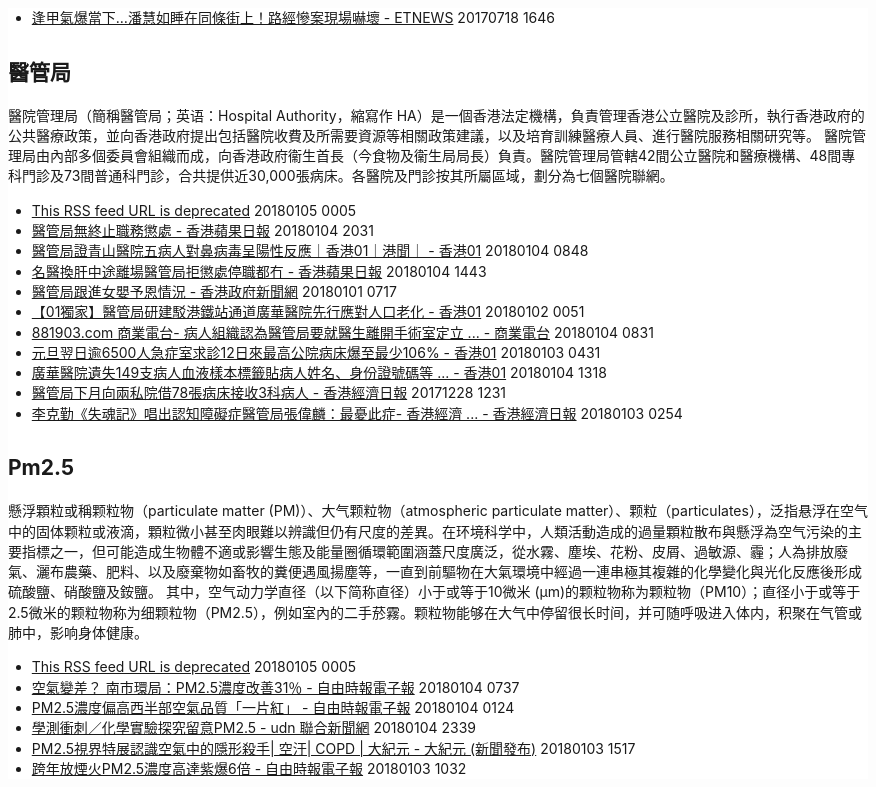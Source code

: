 - [逢甲氣爆當下…潘慧如睡在同條街上！路經慘案現場嚇壞 - ETNEWS](https://star.ettoday.net/news/969710?t=%E9%80%A2%E7%94%B2%E6%B0%A3%E7%88%86%E7%95%B6%E4%B8%8B%E2%80%A6%E6%BD%98%E6%85%A7%E5%A6%82%E7%9D%A1%E5%9C%A8%E5%90%8C%E6%A2%9D%E8%A1%97%E4%B8%8A%EF%BC%81%E8%B7%AF%E7%B6%93%E6%85%98%E6%A1%88%E7%8F%BE%E5%A0%B4%E5%9A%87%E5%A3%9E "逢甲氣爆當下…潘慧如睡在同條街上！路經慘案現場嚇壞 - ETNEWS") 20170718 1646

## 醫管局

醫院管理局（簡稱醫管局；英语：Hospital Authority，縮寫作 HA）是一個香港法定機構，負責管理香港公立醫院及診所，執行香港政府的公共醫療政策，並向香港政府提出包括醫院收費及所需要資源等相關政策建議，以及培育訓練醫療人員、進行醫院服務相關研究等。
醫院管理局由內部多個委員會組織而成，向香港政府衞生首長（今食物及衞生局局長）負責。醫院管理局管轄42間公立醫院和醫療機構、48間專科門診及73間普通科門診，合共提供近30,000張病床。各醫院及門診按其所屬區域，劃分為七個醫院聯網。
- [This RSS feed URL is deprecated](0 "This RSS feed URL is deprecated") 20180105 0005
- [醫管局無終止職務懲處 - 香港蘋果日報](https://hk.news.appledaily.com/local/daily/article/20180105/20265307 "醫管局無終止職務懲處 - 香港蘋果日報") 20180104 2031
- [醫管局證青山醫院五病人對鼻病毒呈陽性反應｜香港01｜港聞｜ - 香港01](https://www.hk01.com/%E6%B8%AF%E8%81%9E/146637/%E9%86%AB%E7%AE%A1%E5%B1%80%E8%AD%89%E9%9D%92%E5%B1%B1%E9%86%AB%E9%99%A2%E4%BA%94%E7%97%85%E4%BA%BA-%E5%B0%8D%E9%BC%BB%E7%97%85%E6%AF%92%E5%91%88%E9%99%BD%E6%80%A7%E5%8F%8D%E6%87%89 "醫管局證青山醫院五病人對鼻病毒呈陽性反應｜香港01｜港聞｜ - 香港01") 20180104 0848
- [名醫換肝中途離場醫管局拒懲處停職都冇 - 香港蘋果日報](https://hk.news.appledaily.com/local/realtime/article/20180104/57666731 "名醫換肝中途離場醫管局拒懲處停職都冇 - 香港蘋果日報") 20180104 1443
- [醫管局跟進女嬰予恩情況 - 香港政府新聞網](http://www.news.gov.hk/tc/categories/health/html/2018/01/20180101_140324.shtml "醫管局跟進女嬰予恩情況 - 香港政府新聞網") 20180101 0717
- [【01獨家】醫管局研建駁港鐵站通道廣華醫院先行應對人口老化 - 香港01](https://www.hk01.com/%E6%B8%AF%E8%81%9E/145454/-01%E7%8D%A8%E5%AE%B6-%E9%86%AB%E7%AE%A1%E5%B1%80%E7%A0%94%E5%BB%BA%E9%A7%81%E6%B8%AF%E9%90%B5%E7%AB%99%E9%80%9A%E9%81%93-%E5%BB%A3%E8%8F%AF%E9%86%AB%E9%99%A2%E5%85%88%E8%A1%8C-%E6%87%89%E5%B0%8D%E4%BA%BA%E5%8F%A3%E8%80%81%E5%8C%96 "【01獨家】醫管局研建駁港鐵站通道廣華醫院先行應對人口老化 - 香港01") 20180102 0051
- [881903.com 商業電台- 病人組織認為醫管局要就醫生離開手術室定立 ... - 商業電台](https://www.881903.com/Page/ZH-TW/newsdetail.aspx?ItemId=985389&csid=261_341 "881903.com 商業電台- 病人組織認為醫管局要就醫生離開手術室定立 ... - 商業電台") 20180104 0831
- [元旦翌日逾6500人急症室求診12日來最高公院病床爆至最少106% - 香港01](https://www.hk01.com/%E6%B8%AF%E8%81%9E/146192/%E5%85%83%E6%97%A6%E7%BF%8C%E6%97%A5%E9%80%BE6500%E4%BA%BA%E6%80%A5%E7%97%87%E5%AE%A4%E6%B1%82%E8%A8%BA-12%E6%97%A5%E4%BE%86%E6%9C%80%E9%AB%98-%E5%85%AC%E9%99%A2%E7%97%85%E5%BA%8A%E7%88%86%E8%87%B3%E6%9C%80%E5%B0%91106- "元旦翌日逾6500人急症室求診12日來最高公院病床爆至最少106% - 香港01") 20180103 0431
- [廣華醫院遺失149支病人血液樣本標籤貼病人姓名、身份證號碼等 ... - 香港01](https://www.hk01.com/%E6%B8%AF%E8%81%9E/146768/%E5%BB%A3%E8%8F%AF%E9%86%AB%E9%99%A2%E9%81%BA%E5%A4%B1149%E6%94%AF%E7%97%85%E4%BA%BA%E8%A1%80%E6%B6%B2%E6%A8%A3%E6%9C%AC-%E6%A8%99%E7%B1%A4%E8%B2%BC%E7%97%85%E4%BA%BA%E5%A7%93%E5%90%8D-%E8%BA%AB%E4%BB%BD%E8%AD%89%E8%99%9F%E7%A2%BC%E7%AD%89 "廣華醫院遺失149支病人血液樣本標籤貼病人姓名、身份證號碼等 ... - 香港01") 20180104 1318
- [醫管局下月向兩私院借78張病床接收3科病人 - 香港經濟日報](https://topick.hket.com/article/1979202/%E9%86%AB%E7%AE%A1%E5%B1%80%E4%B8%8B%E6%9C%88%E5%90%91%E5%85%A9%E7%A7%81%E9%99%A2%E5%80%9F78%E5%BC%B5%E7%97%85%E5%BA%8A%E3%80%80%E6%8E%A5%E6%94%B63%E7%A7%91%E7%97%85%E4%BA%BA "醫管局下月向兩私院借78張病床接收3科病人 - 香港經濟日報") 20171228 1231
- [李克勤《失魂記》唱出認知障礙症醫管局張偉麟：最憂此症- 香港經濟 ... - 香港經濟日報](https://topick.hket.com/article/1981916/%E6%9D%8E%E5%85%8B%E5%8B%A4%E3%80%8A%E5%A4%B1%E9%AD%82%E8%A8%98%E3%80%8B%E5%94%B1%E5%87%BA%E8%AA%8D%E7%9F%A5%E9%9A%9C%E7%A4%99%E7%97%87%E3%80%80%E9%86%AB%E7%AE%A1%E5%B1%80%E5%BC%B5%E5%81%89%E9%BA%9F%EF%BC%9A%E6%9C%80%E6%86%82%E6%AD%A4%E7%97%87 "李克勤《失魂記》唱出認知障礙症醫管局張偉麟：最憂此症- 香港經濟 ... - 香港經濟日報") 20180103 0254

## Pm2.5

懸浮顆粒或稱颗粒物（particulate matter (PM)）、大气颗粒物（atmospheric particulate matter）、颗粒（particulates），泛指悬浮在空气中的固体颗粒或液滴，顆粒微小甚至肉眼難以辨識但仍有尺度的差異。在环境科学中，人類活動造成的過量顆粒散布與懸浮為空气污染的主要指標之一，但可能造成生物體不適或影響生態及能量圈循環範圍涵蓋尺度廣泛，從水霧、塵埃、花粉、皮屑、過敏源、霾；人為排放廢氣、灑布農藥、肥料、以及廢棄物如畜牧的糞便遇風揚塵等，一直到前驅物在大氣環境中經過一連串極其複雜的化學變化與光化反應後形成硫酸鹽、硝酸鹽及銨鹽。
其中，空气动力学直径（以下简称直径）小于或等于10微米 (µm)的颗粒物称为颗粒物（PM10）；直径小于或等于2.5微米的颗粒物称为细颗粒物（PM2.5），例如室內的二手菸霧。颗粒物能够在大气中停留很长时间，并可随呼吸进入体内，积聚在气管或肺中，影响身体健康。
- [This RSS feed URL is deprecated](0 "This RSS feed URL is deprecated") 20180105 0005
- [空氣變差？ 南市環局：PM2.5濃度改善31％ - 自由時報電子報](http://news.ltn.com.tw/news/life/breakingnews/2302409 "空氣變差？ 南市環局：PM2.5濃度改善31％ - 自由時報電子報") 20180104 0737
- [PM2.5濃度偏高西半部空氣品質「一片紅」 - 自由時報電子報](http://news.ltn.com.tw/news/life/breakingnews/2301958 "PM2.5濃度偏高西半部空氣品質「一片紅」 - 自由時報電子報") 20180104 0124
- [學測衝刺／化學實驗探究留意PM2.5 - udn 聯合新聞網](https://udn.com/news/story/6925/2912490 "學測衝刺／化學實驗探究留意PM2.5 - udn 聯合新聞網") 20180104 2339
- [PM2.5視界特展認識空氣中的隱形殺手| 空汙| COPD | 大紀元 - 大紀元 (新聞發布)](http://www.epochtimes.com/b5/18/1/3/n10021303.htm "PM2.5視界特展認識空氣中的隱形殺手| 空汙| COPD | 大紀元 - 大紀元 (新聞發布)") 20180103 1517
- [跨年放煙火PM2.5濃度高達紫爆6倍 - 自由時報電子報](http://news.ltn.com.tw/news/life/breakingnews/2301617 "跨年放煙火PM2.5濃度高達紫爆6倍 - 自由時報電子報") 20180103 1032